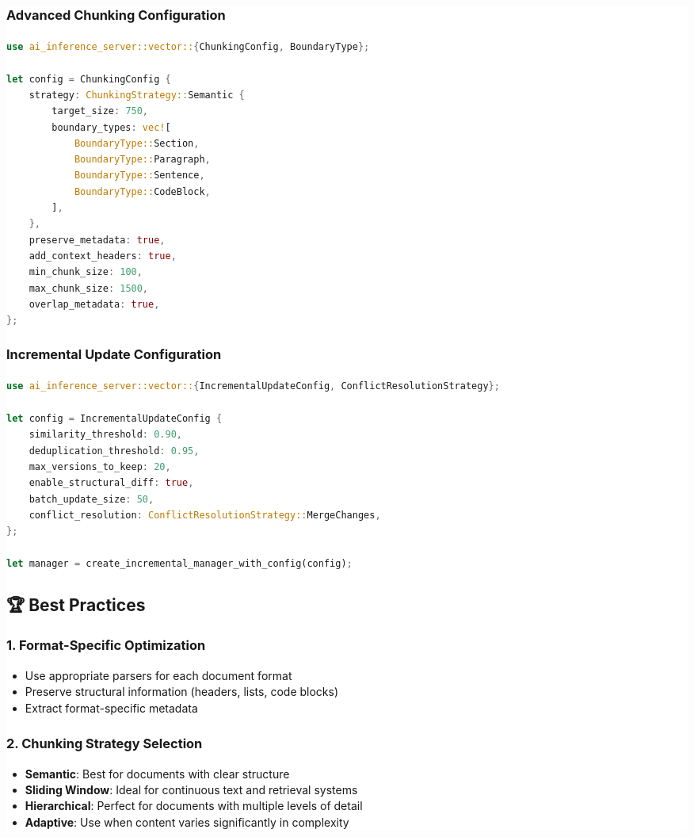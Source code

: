 ### Advanced Chunking Configuration

```rust
use ai_inference_server::vector::{ChunkingConfig, BoundaryType};

let config = ChunkingConfig {
    strategy: ChunkingStrategy::Semantic {
        target_size: 750,
        boundary_types: vec![
            BoundaryType::Section,
            BoundaryType::Paragraph,
            BoundaryType::Sentence,
            BoundaryType::CodeBlock,
        ],
    },
    preserve_metadata: true,
    add_context_headers: true,
    min_chunk_size: 100,
    max_chunk_size: 1500,
    overlap_metadata: true,
};
```

### Incremental Update Configuration

```rust
use ai_inference_server::vector::{IncrementalUpdateConfig, ConflictResolutionStrategy};

let config = IncrementalUpdateConfig {
    similarity_threshold: 0.90,
    deduplication_threshold: 0.95,
    max_versions_to_keep: 20,
    enable_structural_diff: true,
    batch_update_size: 50,
    conflict_resolution: ConflictResolutionStrategy::MergeChanges,
};

let manager = create_incremental_manager_with_config(config);
```

## 🏆 Best Practices

### 1. Format-Specific Optimization
- Use appropriate parsers for each document format
- Preserve structural information (headers, lists, code blocks)
- Extract format-specific metadata

### 2. Chunking Strategy Selection
- **Semantic**: Best for documents with clear structure
- **Sliding Window**: Ideal for continuous text and retrieval systems
- **Hierarchical**: Perfect for documents with multiple levels of detail
- **Adaptive**: Use when content varies significantly in complexity
